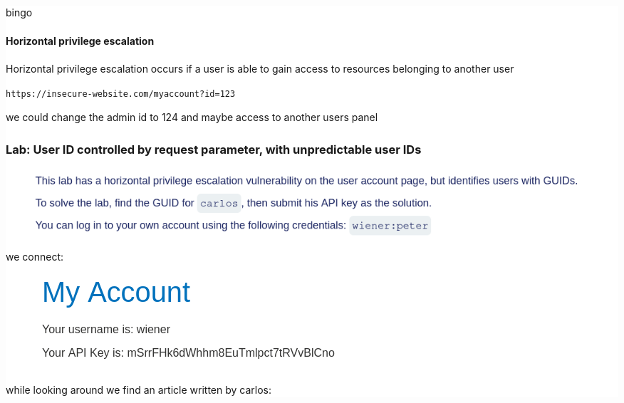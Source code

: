 bingo

#### Horizontal privilege escalation

Horizontal privilege escalation occurs if a user is able to gain access to resources belonging to another user

```
https://insecure-website.com/myaccount?id=123
```

we could change the admin id to 124 and maybe access to another users panel

### Lab: User ID controlled by request parameter, with unpredictable user IDs

<figure><img src="../../.gitbook/assets/image (804).png" alt=""><figcaption></figcaption></figure>

we connect:

<figure><img src="../../.gitbook/assets/image (805).png" alt=""><figcaption></figcaption></figure>

while looking around we find an article written by carlos:
